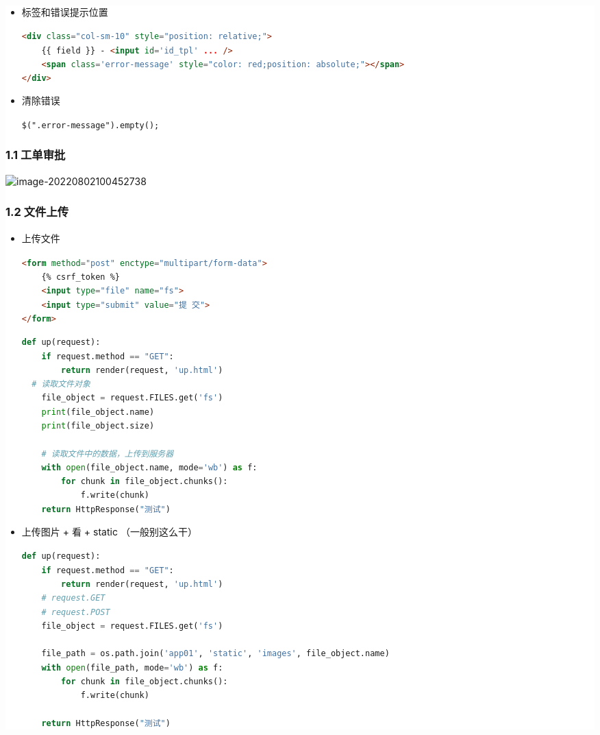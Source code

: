   - 标签和错误提示位置

    ```html
    <div class="col-sm-10" style="position: relative;">
        {{ field }} - <input id='id_tpl' ... />
        <span class='error-message' style="color: red;position: absolute;"></span>
    </div>
    ```

  - 清除错误

    ```html
    $(".error-message").empty();
    ```





### 1.1 工单审批

![image-20220802100452738](assets/image-20220802100452738.png)



### 1.2 文件上传

- 上传文件

  ```html
  <form method="post" enctype="multipart/form-data">
      {% csrf_token %}
      <input type="file" name="fs">
      <input type="submit" value="提 交">
  </form>
  ```

  ```python
  def up(request):
      if request.method == "GET":
          return render(request, 'up.html')
  	# 读取文件对象
      file_object = request.FILES.get('fs')
      print(file_object.name)
      print(file_object.size)
  
      # 读取文件中的数据，上传到服务器
      with open(file_object.name, mode='wb') as f:
          for chunk in file_object.chunks():
              f.write(chunk)
      return HttpResponse("测试")
  ```

- 上传图片 + 看 + static （一般别这么干）

  ```python
  def up(request):
      if request.method == "GET":
          return render(request, 'up.html')
      # request.GET
      # request.POST
      file_object = request.FILES.get('fs')
  
      file_path = os.path.join('app01', 'static', 'images', file_object.name)
      with open(file_path, mode='wb') as f:
          for chunk in file_object.chunks():
              f.write(chunk)
  
      return HttpResponse("测试")
  ```
